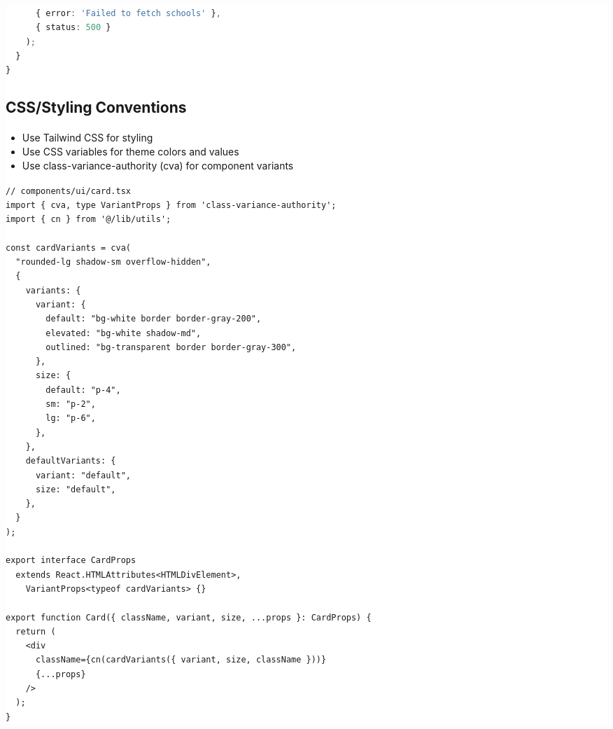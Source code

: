 ```typescript
      { error: 'Failed to fetch schools' },
      { status: 500 }
    );
  }
}
```

## CSS/Styling Conventions

- Use Tailwind CSS for styling
- Use CSS variables for theme colors and values
- Use class-variance-authority (cva) for component variants

```tsx
// components/ui/card.tsx
import { cva, type VariantProps } from 'class-variance-authority';
import { cn } from '@/lib/utils';

const cardVariants = cva(
  "rounded-lg shadow-sm overflow-hidden",
  {
    variants: {
      variant: {
        default: "bg-white border border-gray-200",
        elevated: "bg-white shadow-md",
        outlined: "bg-transparent border border-gray-300",
      },
      size: {
        default: "p-4",
        sm: "p-2",
        lg: "p-6",
      },
    },
    defaultVariants: {
      variant: "default",
      size: "default",
    },
  }
);

export interface CardProps
  extends React.HTMLAttributes<HTMLDivElement>,
    VariantProps<typeof cardVariants> {}

export function Card({ className, variant, size, ...props }: CardProps) {
  return (
    <div
      className={cn(cardVariants({ variant, size, className }))}
      {...props}
    />
  );
}
```
